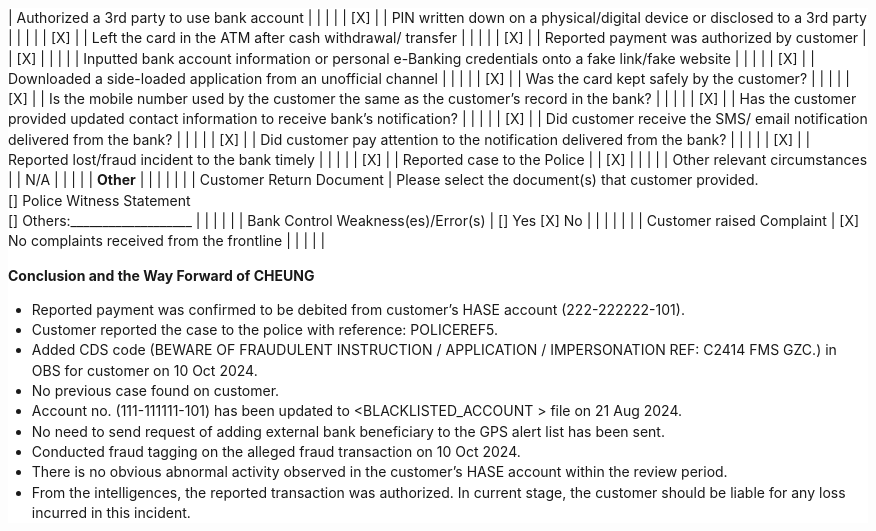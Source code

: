 | Authorized a 3rd party to use bank account | |  |  | | [X] |
| PIN written down on a physical/digital device or disclosed to a 3rd party | |  |  | | [X] |
| Left the card in the ATM after cash withdrawal/ transfer | |  |  | | [X] |
| Reported payment was authorized by customer | | [X] |  | |  |
| Inputted bank account information or personal e-Banking credentials onto a fake link/fake website | |  |  | | [X] |
| Downloaded a side-loaded application from an unofficial channel | |  |  | | [X] |
| Was the card kept safely by the customer? | |  |  | | [X] |
| Is the mobile number used by the customer the same as the customer’s record in the bank? | |  |  | | [X] |
| Has the customer provided updated contact information to receive bank’s notification? | |  |  | | [X] |
| Did customer receive the SMS/ email notification delivered from the bank? | |  |  | | [X] |
| Did customer pay attention to the notification delivered from the bank? | |  |  | | [X] |
| Reported lost/fraud incident to the bank timely | |  |  | | [X] |
| Reported case to the Police | | [X] |  | |  |
| Other relevant circumstances | | N/A | | | |
| **Other** | | | | | |
| Customer Return Document | Please select the document(s) that customer provided.<br>  [] Police Witness Statement<br>  [] Others:\_\_\_\_\_\_\_\_\_\_\_\_\_\_\_\_\_\_\_ | | | | |
| Bank Control Weakness(es)/Error(s) | [] Yes [X] No | | |  | |
|
| Customer raised Complaint | [X] No complaints received from the frontline | | | | |

**Conclusion and the Way Forward of CHEUNG**

* Reported payment was confirmed to be debited from customer’s HASE account (222-222222-101).
* Customer reported the case to the police with reference: POLICEREF5.
* Added CDS code (BEWARE OF FRAUDULENT INSTRUCTION / APPLICATION / IMPERSONATION REF: C2414 FMS GZC.) in OBS for customer on 10 Oct 2024.
* No previous case found on customer.
* Account no. (111-111111-101) has been updated to <BLACKLISTED\_ACCOUNT > file on 21 Aug 2024.
* No need to send request of adding external bank beneficiary to the GPS alert list has been sent.
* Conducted fraud tagging on the alleged fraud transaction on 10 Oct 2024.
* There is no obvious abnormal activity observed in the customer’s HASE account within the review period.
* From the intelligences, the reported transaction was authorized. In current stage, the customer should be liable for any loss incurred in this incident.